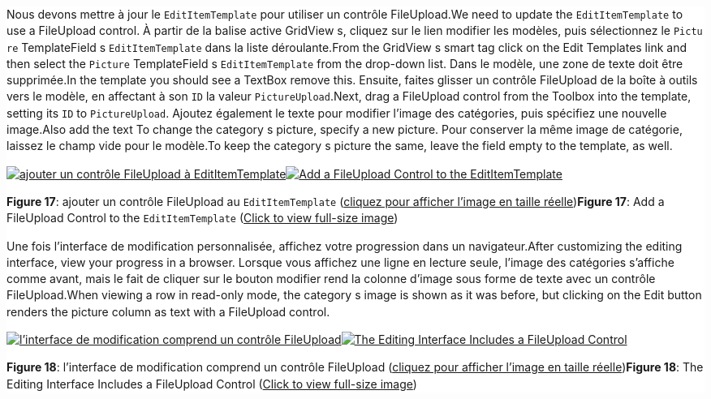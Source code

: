 <span data-ttu-id="f39f4-343">Nous devons mettre à jour le `EditItemTemplate` pour utiliser un contrôle FileUpload.</span><span class="sxs-lookup"><span data-stu-id="f39f4-343">We need to update the `EditItemTemplate` to use a FileUpload control.</span></span> <span data-ttu-id="f39f4-344">À partir de la balise active GridView s, cliquez sur le lien modifier les modèles, puis sélectionnez le `Picture` TemplateField s `EditItemTemplate` dans la liste déroulante.</span><span class="sxs-lookup"><span data-stu-id="f39f4-344">From the GridView s smart tag click on the Edit Templates link and then select the `Picture` TemplateField s `EditItemTemplate` from the drop-down list.</span></span> <span data-ttu-id="f39f4-345">Dans le modèle, une zone de texte doit être supprimée.</span><span class="sxs-lookup"><span data-stu-id="f39f4-345">In the template you should see a TextBox remove this.</span></span> <span data-ttu-id="f39f4-346">Ensuite, faites glisser un contrôle FileUpload de la boîte à outils vers le modèle, en affectant à son `ID` la valeur `PictureUpload`.</span><span class="sxs-lookup"><span data-stu-id="f39f4-346">Next, drag a FileUpload control from the Toolbox into the template, setting its `ID` to `PictureUpload`.</span></span> <span data-ttu-id="f39f4-347">Ajoutez également le texte pour modifier l’image des catégories, puis spécifiez une nouvelle image.</span><span class="sxs-lookup"><span data-stu-id="f39f4-347">Also add the text To change the category s picture, specify a new picture.</span></span> <span data-ttu-id="f39f4-348">Pour conserver la même image de catégorie, laissez le champ vide pour le modèle.</span><span class="sxs-lookup"><span data-stu-id="f39f4-348">To keep the category s picture the same, leave the field empty to the template, as well.</span></span>

<span data-ttu-id="f39f4-349">[![ajouter un contrôle FileUpload à EditItemTemplate](updating-and-deleting-existing-binary-data-cs/_static/image17.gif)](updating-and-deleting-existing-binary-data-cs/_static/image27.png)</span><span class="sxs-lookup"><span data-stu-id="f39f4-349">[![Add a FileUpload Control to the EditItemTemplate](updating-and-deleting-existing-binary-data-cs/_static/image17.gif)](updating-and-deleting-existing-binary-data-cs/_static/image27.png)</span></span>

<span data-ttu-id="f39f4-350">**Figure 17**: ajouter un contrôle FileUpload au `EditItemTemplate` ([cliquez pour afficher l’image en taille réelle](updating-and-deleting-existing-binary-data-cs/_static/image28.png))</span><span class="sxs-lookup"><span data-stu-id="f39f4-350">**Figure 17**: Add a FileUpload Control to the `EditItemTemplate` ([Click to view full-size image](updating-and-deleting-existing-binary-data-cs/_static/image28.png))</span></span>

<span data-ttu-id="f39f4-351">Une fois l’interface de modification personnalisée, affichez votre progression dans un navigateur.</span><span class="sxs-lookup"><span data-stu-id="f39f4-351">After customizing the editing interface, view your progress in a browser.</span></span> <span data-ttu-id="f39f4-352">Lorsque vous affichez une ligne en lecture seule, l’image des catégories s’affiche comme avant, mais le fait de cliquer sur le bouton modifier rend la colonne d’image sous forme de texte avec un contrôle FileUpload.</span><span class="sxs-lookup"><span data-stu-id="f39f4-352">When viewing a row in read-only mode, the category s image is shown as it was before, but clicking on the Edit button renders the picture column as text with a FileUpload control.</span></span>

<span data-ttu-id="f39f4-353">[![l’interface de modification comprend un contrôle FileUpload](updating-and-deleting-existing-binary-data-cs/_static/image18.gif)](updating-and-deleting-existing-binary-data-cs/_static/image29.png)</span><span class="sxs-lookup"><span data-stu-id="f39f4-353">[![The Editing Interface Includes a FileUpload Control](updating-and-deleting-existing-binary-data-cs/_static/image18.gif)](updating-and-deleting-existing-binary-data-cs/_static/image29.png)</span></span>

<span data-ttu-id="f39f4-354">**Figure 18**: l’interface de modification comprend un contrôle FileUpload ([cliquez pour afficher l’image en taille réelle](updating-and-deleting-existing-binary-data-cs/_static/image30.png))</span><span class="sxs-lookup"><span data-stu-id="f39f4-354">**Figure 18**: The Editing Interface Includes a FileUpload Control ([Click to view full-size image](updating-and-deleting-existing-binary-data-cs/_static/image30.png))</span></span>
